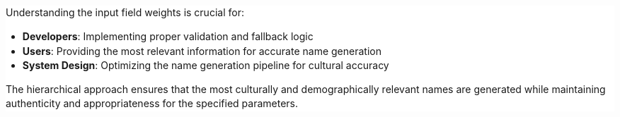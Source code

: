 Understanding the input field weights is crucial for:
- **Developers**: Implementing proper validation and fallback logic
- **Users**: Providing the most relevant information for accurate name generation
- **System Design**: Optimizing the name generation pipeline for cultural accuracy

The hierarchical approach ensures that the most culturally and demographically relevant names are generated while maintaining authenticity and appropriateness for the specified parameters.
